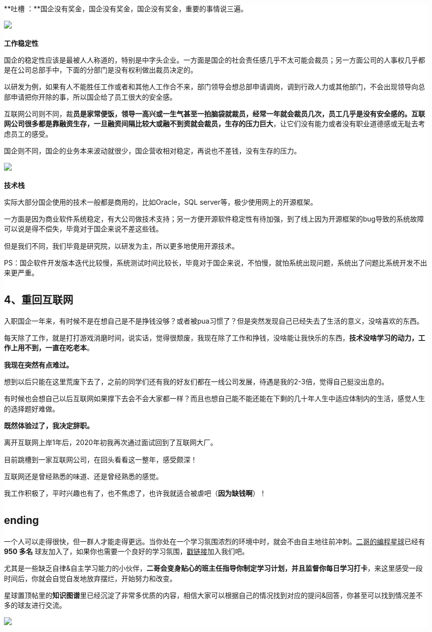 **吐槽 ：**国企没有奖金，国企没有奖金，国企没有奖金，重要的事情说三遍。

![](http://cdn.tobebetterjavaer.com/tobebetterjavaer/images/nice-article/weixin-likhlwqgqnhwhhlzhdhnq-fb4e34a9-af26-493d-9edf-daa2525b89c8.jpg)

**工作稳定性**

国企的稳定性应该是最被人人称道的，特别是中字头企业。一方面是国企的社会责任感几乎不太可能会裁员；另一方面公司的人事权几乎都是在公司总部手中，下面的分部门是没有权利做出裁员决定的。

以研发为例，如果有人不能胜任工作或者和其他人工作合不来，部门领导会想总部申请调岗，调到行政人力或其他部门，不会出现领导向总部申请把你开除的事，所以国企给了员工很大的安全感。

互联网公司则不同，裁**员是家常便饭，领导一高兴或一生气甚至一拍脑袋就裁员，经常一年就会裁员几次，员工几乎是没有安全感的。互联网公司很多都是靠融资生存，一旦融资间隔比较大或融不到资就会裁员，生存的压力巨大**，让它们没有能力或者没有职业道德感或无耻去考虑员工的感受。

国企则不同，国企的业务本来波动就很少，国企营收相对稳定，再说也不差钱，没有生存的压力。

![](http://cdn.tobebetterjavaer.com/tobebetterjavaer/images/nice-article/weixin-likhlwqgqnhwhhlzhdhnq-4c8e52a8-b1d0-429a-85d5-06d46b8f0602.jpg)

**技术栈**

实际大部分国企使用的技术一般都是商用的，比如Oracle，SQL server等，极少使用网上的开源框架。

一方面是因为商业软件系统稳定，有大公司做技术支持；另一方便开源软件稳定性有待加强，到了线上因为开源框架的bug导致的系统故障可以说是得不偿失，毕竟对于国企来说不差这些钱。

但是我们不同，我们毕竟是研究院，以研发为主，所以更多地使用开源技术。

PS：国企软件开发版本迭代比较慢，系统测试时间比较长，毕竟对于国企来说，不怕慢，就怕系统出现问题，系统出了问题比系统开发不出来更严重。

## 4、重回互联网

入职国企一年来，有时候不是在想自己是不是挣钱没够？或者被pua习惯了？但是突然发现自己已经失去了生活的意义，没啥喜欢的东西。

每天除了工作，就是打打游戏消磨时间，说实话，觉得很颓废，我现在除了工作和挣钱，没啥能让我快乐的东西，**技术没啥学习的动力，工作上用不到，一直在吃老本**。

**我现在突然有点难过。**

想到以后只能在这里荒废下去了，之前的同学们还有我的好友们都在一线公司发展，待遇是我的2-3倍，觉得自己挺没出息的。

有时候也会想自己以后互联网如果撑下去会不会大家都一样？而且也想自己能不能还能在下剩的几十年人生中适应体制内的生活，感觉人生的选择题好难做。

**既然体验过了，我决定辞职。**

离开互联网上岸1年后，2020年初我再次通过面试回到了互联网大厂。

目前跳槽到一家互联网公司，在回头看看这一整年，感受颇深！

互联网还是曾经熟悉的味道、还是曾经熟悉的感觉。

我工作积极了，平时兴趣也有了，也不焦虑了，也许我就适合被虐吧（**因为缺钱啊**）！

## ending

一个人可以走得很快，但一群人才能走得更远。当你处在一个学习氛围浓烈的环境中时，就会不由自主地往前冲刺。[二哥的编程星球](https://mp.weixin.qq.com/s/e5Q4aJCX9xccTzBBGepx4g)已经有 **950 多名** 球友加入了，如果你也需要一个良好的学习氛围，[戳链接](https://mp.weixin.qq.com/s/e5Q4aJCX9xccTzBBGepx4g)加入我们吧。

尤其是一些缺乏自律&自主学习能力的小伙伴，**二哥会变身贴心的班主任指导你制定学习计划，并且监督你每日学习打卡**，来这里感受一段时间后，你就会自觉自发地放弃摆烂，开始努力和改变。

星球置顶帖里的**知识图谱**里已经沉淀了非常多优质的内容，相信大家可以根据自己的情况找到对应的提问&回答，你甚至可以找到情况差不多的球友进行交流。

![](https://files.mdnice.com/user/3903/ef3c236a-687f-4eca-89ed-13d1bb127d46.png)
